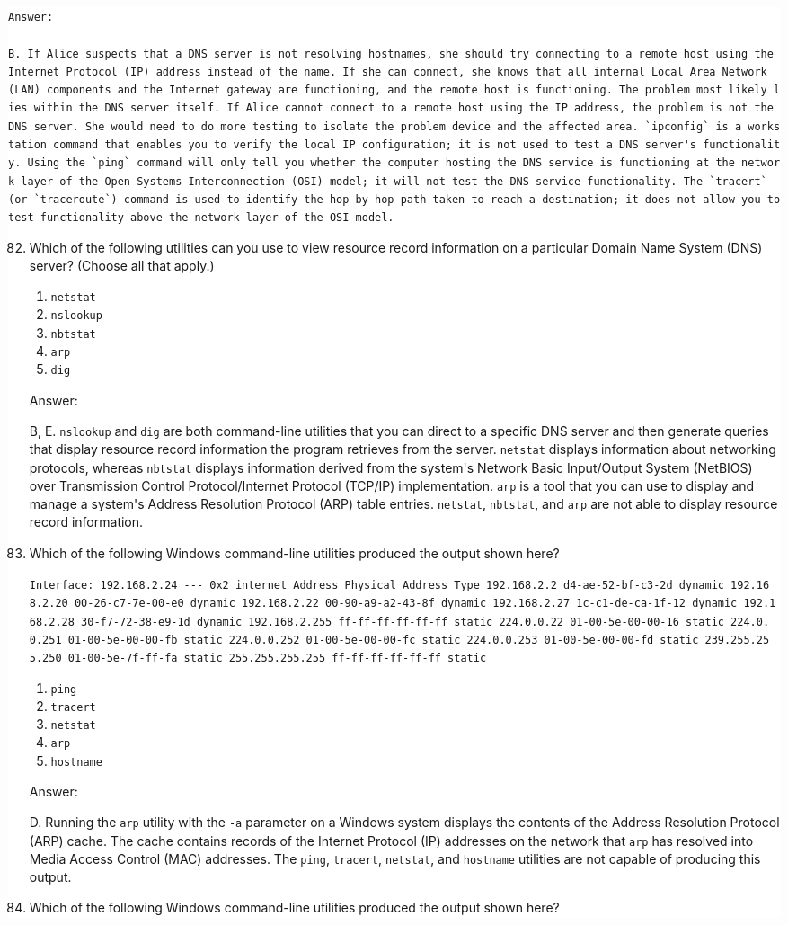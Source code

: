     Answer:

    B. If Alice suspects that a DNS server is not resolving hostnames, she should try connecting to a remote host using the Internet Protocol (IP) address instead of the name. If she can connect, she knows that all internal Local Area Network (LAN) components and the Internet gateway are functioning, and the remote host is functioning. The problem most likely lies within the DNS server itself. If Alice cannot connect to a remote host using the IP address, the problem is not the DNS server. She would need to do more testing to isolate the problem device and the affected area. `ipconfig` is a workstation command that enables you to verify the local IP configuration; it is not used to test a DNS server's functionality. Using the `ping` command will only tell you whether the computer hosting the DNS service is functioning at the network layer of the Open Systems Interconnection (OSI) model; it will not test the DNS service functionality. The `tracert` (or `traceroute`) command is used to identify the hop-by-hop path taken to reach a destination; it does not allow you to test functionality above the network layer of the OSI model.
82. Which of the following utilities can you use to view resource record information on a particular Domain Name System (DNS) server? (Choose all that apply.)

    1. `netstat`
    2. `nslookup`
    3. `nbtstat`
    4. `arp`
    5. `dig`

    Answer:

    B, E. `nslookup` and `dig` are both command-line utilities that you can direct to a specific DNS server and then generate queries that display resource record information the program retrieves from the server. `netstat` displays information about networking protocols, whereas `nbtstat` displays information derived from the system's Network Basic Input/Output System (NetBIOS) over Transmission Control Protocol/Internet Protocol (TCP/IP) implementation. `arp` is a tool that you can use to display and manage a system's Address Resolution Protocol (ARP) table entries. `netstat`, `nbtstat`, and `arp` are not able to display resource record information.
83. Which of the following Windows command-line utilities produced the output shown here?

    `Interface: 192.168.2.24 --- 0x2 internet Address Physical Address Type 192.168.2.2 d4-ae-52-bf-c3-2d dynamic 192.168.2.20 00-26-c7-7e-00-e0 dynamic 192.168.2.22 00-90-a9-a2-43-8f dynamic 192.168.2.27 1c-c1-de-ca-1f-12 dynamic 192.168.2.28 30-f7-72-38-e9-1d dynamic 192.168.2.255 ff-ff-ff-ff-ff-ff static 224.0.0.22 01-00-5e-00-00-16 static 224.0.0.251 01-00-5e-00-00-fb static 224.0.0.252 01-00-5e-00-00-fc static 224.0.0.253 01-00-5e-00-00-fd static 239.255.255.250 01-00-5e-7f-ff-fa static 255.255.255.255 ff-ff-ff-ff-ff-ff static`

    1. `ping`
    2. `tracert`
    3. `netstat`
    4. `arp`
    5. `hostname`

    Answer:

    D. Running the `arp` utility with the `-a` parameter on a Windows system displays the contents of the Address Resolution Protocol (ARP) cache. The cache contains records of the Internet Protocol (IP) addresses on the network that `arp` has resolved into Media Access Control (MAC) addresses. The `ping`, `tracert`, `netstat`, and `hostname` utilities are not capable of producing this output.
84. Which of the following Windows command-line utilities produced the output shown here?
